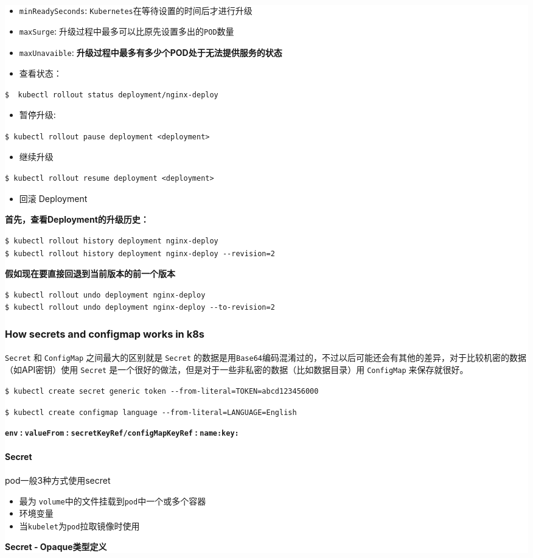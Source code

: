 * `minReadySeconds`: `Kubernetes`在等待设置的时间后才进行升级
* `maxSurge`: 升级过程中最多可以比原先设置多出的`POD`数量
* `maxUnavaible`: **升级过程中最多有多少个POD处于无法提供服务的状态**

* 查看状态：

```
$  kubectl rollout status deployment/nginx-deploy
```

* 暂停升级:

```
$ kubectl rollout pause deployment <deployment>
```

* 继续升级

```
$ kubectl rollout resume deployment <deployment>
```

* 回滚 Deployment

**首先，查看Deployment的升级历史：**

```
$ kubectl rollout history deployment nginx-deploy
$ kubectl rollout history deployment nginx-deploy --revision=2
```

**假如现在要直接回退到当前版本的前一个版本**

```
$ kubectl rollout undo deployment nginx-deploy
$ kubectl rollout undo deployment nginx-deploy --to-revision=2
```

### How secrets and configmap works in k8s

`Secret` 和 `ConfigMap` 之间最大的区别就是 `Secret` 的数据是用`Base64`编码混淆过的，不过以后可能还会有其他的差异，对于比较机密的数据（如API密钥）使用 `Secret` 是一个很好的做法，但是对于一些非私密的数据（比如数据目录）用 `ConfigMap` 来保存就很好。

```
$ kubectl create secret generic token --from-literal=TOKEN=abcd123456000
```

```
$ kubectl create configmap language --from-literal=LANGUAGE=English
```

**`env` : `valueFrom` : `secretKeyRef/configMapKeyRef` : `name:key:`**

#### Secret

pod一般3种方式使用secret

* 最为 `volume`中的文件挂载到`pod`中一个或多个容器
* 环境变量
* 当`kubelet`为`pod`拉取镜像时使用

**Secret - Opaque类型定义**
